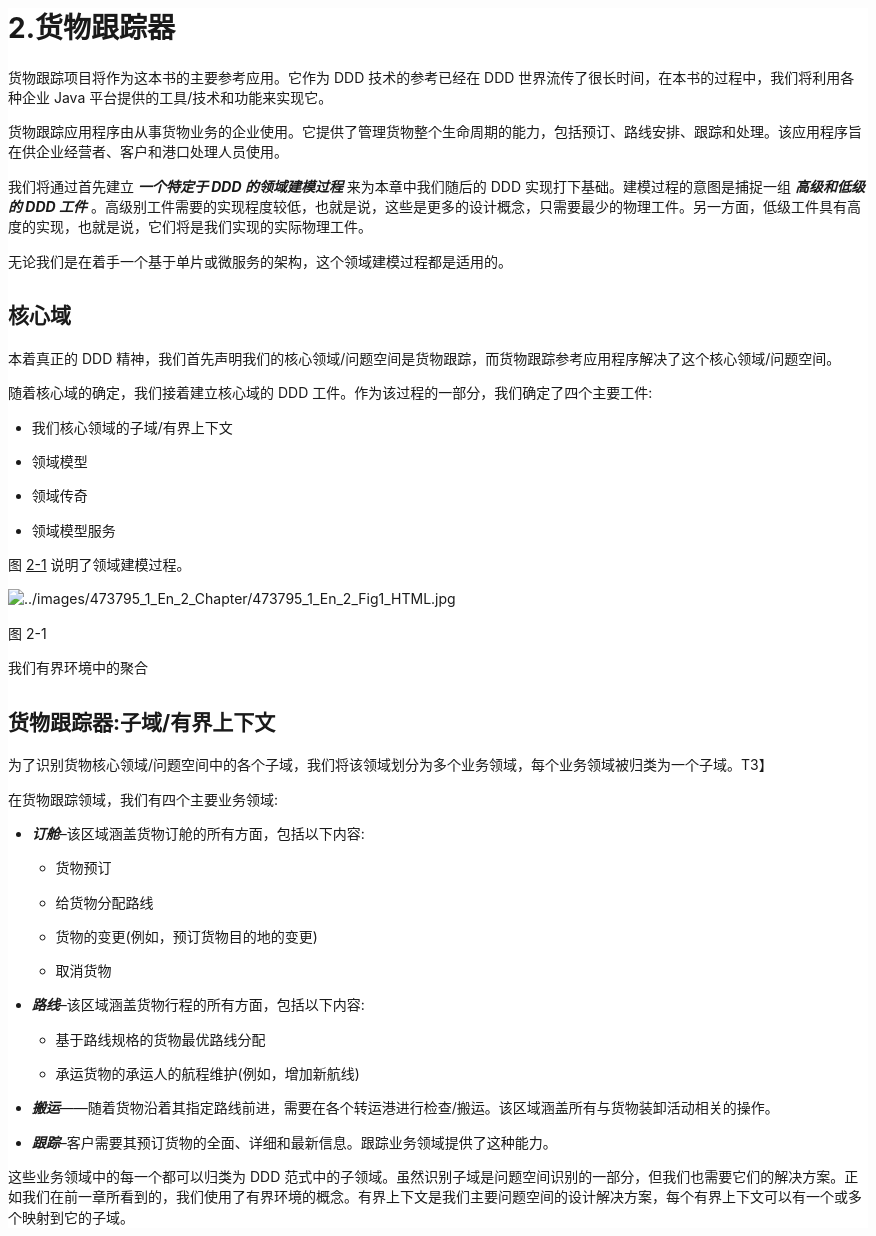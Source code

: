 # 2.货物跟踪器

货物跟踪项目将作为这本书的主要参考应用。它作为 DDD 技术的参考已经在 DDD 世界流传了很长时间，在本书的过程中，我们将利用各种企业 Java 平台提供的工具/技术和功能来实现它。

货物跟踪应用程序由从事货物业务的企业使用。它提供了管理货物整个生命周期的能力，包括预订、路线安排、跟踪和处理。该应用程序旨在供企业经营者、客户和港口处理人员使用。

我们将通过首先建立 ***一个特定于 DDD 的领域建模过程*** 来为本章中我们随后的 DDD 实现打下基础。建模过程的意图是捕捉一组 ***高级和低级的 DDD 工件*** 。高级别工件需要的实现程度较低，也就是说，这些是更多的设计概念，只需要最少的物理工件。另一方面，低级工件具有高度的实现，也就是说，它们将是我们实现的实际物理工件。

无论我们是在着手一个基于单片或微服务的架构，这个领域建模过程都是适用的。

## 核心域

本着真正的 DDD 精神，我们首先声明我们的核心领域/问题空间是货物跟踪，而货物跟踪参考应用程序解决了这个核心领域/问题空间。

随着核心域的确定，我们接着建立核心域的 DDD 工件。作为该过程的一部分，我们确定了四个主要工件:

*   我们核心领域的子域/有界上下文

*   领域模型

*   领域传奇

*   领域模型服务

图 [2-1](#Fig1) 说明了领域建模过程。

![../images/473795_1_En_2_Chapter/473795_1_En_2_Fig1_HTML.jpg](../images/473795_1_En_2_Chapter/473795_1_En_2_Fig1_HTML.jpg)

图 2-1

我们有界环境中的聚合

## 货物跟踪器:子域/有界上下文

为了识别货物核心领域/问题空间中的各个子域，我们将该领域划分为多个业务领域，每个业务领域被归类为一个子域。T3】

在货物跟踪领域，我们有四个主要业务领域:

*   ***订舱***–该区域涵盖货物订舱的所有方面，包括以下内容:
    *   货物预订

    *   给货物分配路线

    *   货物的变更(例如，预订货物目的地的变更)

    *   取消货物

*   ***路线***–该区域涵盖货物行程的所有方面，包括以下内容:
    *   基于路线规格的货物最优路线分配

    *   承运货物的承运人的航程维护(例如，增加新航线)

*   ***搬运***——随着货物沿着其指定路线前进，需要在各个转运港进行检查/搬运。该区域涵盖所有与货物装卸活动相关的操作。

*   ***跟踪***–客户需要其预订货物的全面、详细和最新信息。跟踪业务领域提供了这种能力。

这些业务领域中的每一个都可以归类为 DDD 范式中的子领域。虽然识别子域是问题空间识别的一部分，但我们也需要它们的解决方案。正如我们在前一章所看到的，我们使用了有界环境的概念。有界上下文是我们主要问题空间的设计解决方案，每个有界上下文可以有一个或多个映射到它的子域。
